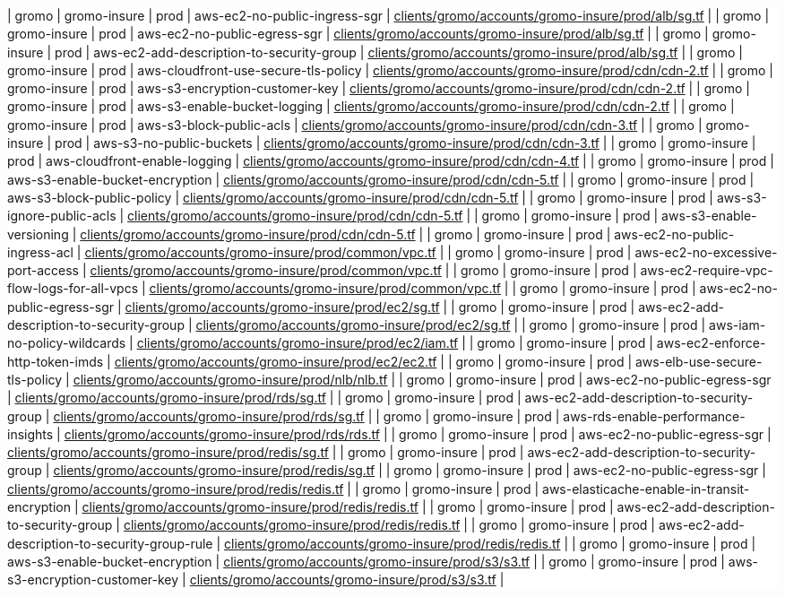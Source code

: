 | gromo  | gromo-insure | prod | aws-ec2-no-public-ingress-sgr    | [clients/gromo/accounts/gromo-insure/prod/alb/sg.tf](clients/gromo/accounts/gromo-insure/prod/alb/sg.tf) |
| gromo  | gromo-insure | prod | aws-ec2-no-public-egress-sgr    | [clients/gromo/accounts/gromo-insure/prod/alb/sg.tf](clients/gromo/accounts/gromo-insure/prod/alb/sg.tf) |
| gromo  | gromo-insure | prod | aws-ec2-add-description-to-security-group    | [clients/gromo/accounts/gromo-insure/prod/alb/sg.tf](clients/gromo/accounts/gromo-insure/prod/alb/sg.tf) |
| gromo  | gromo-insure | prod | aws-cloudfront-use-secure-tls-policy    | [clients/gromo/accounts/gromo-insure/prod/cdn/cdn-2.tf](clients/gromo/accounts/gromo-insure/prod/cdn/cdn-2.tf) |
| gromo  | gromo-insure | prod | aws-s3-encryption-customer-key    | [clients/gromo/accounts/gromo-insure/prod/cdn/cdn-2.tf](clients/gromo/accounts/gromo-insure/prod/cdn/cdn-2.tf) |
| gromo  | gromo-insure | prod | aws-s3-enable-bucket-logging    | [clients/gromo/accounts/gromo-insure/prod/cdn/cdn-2.tf](clients/gromo/accounts/gromo-insure/prod/cdn/cdn-2.tf) |
| gromo  | gromo-insure | prod | aws-s3-block-public-acls    | [clients/gromo/accounts/gromo-insure/prod/cdn/cdn-3.tf](clients/gromo/accounts/gromo-insure/prod/cdn/cdn-3.tf) |
| gromo  | gromo-insure | prod | aws-s3-no-public-buckets    | [clients/gromo/accounts/gromo-insure/prod/cdn/cdn-3.tf](clients/gromo/accounts/gromo-insure/prod/cdn/cdn-3.tf) |
| gromo  | gromo-insure | prod | aws-cloudfront-enable-logging    | [clients/gromo/accounts/gromo-insure/prod/cdn/cdn-4.tf](clients/gromo/accounts/gromo-insure/prod/cdn/cdn-4.tf) |
| gromo  | gromo-insure | prod | aws-s3-enable-bucket-encryption    | [clients/gromo/accounts/gromo-insure/prod/cdn/cdn-5.tf](clients/gromo/accounts/gromo-insure/prod/cdn/cdn-5.tf) |
| gromo  | gromo-insure | prod | aws-s3-block-public-policy    | [clients/gromo/accounts/gromo-insure/prod/cdn/cdn-5.tf](clients/gromo/accounts/gromo-insure/prod/cdn/cdn-5.tf) |
| gromo  | gromo-insure | prod | aws-s3-ignore-public-acls    | [clients/gromo/accounts/gromo-insure/prod/cdn/cdn-5.tf](clients/gromo/accounts/gromo-insure/prod/cdn/cdn-5.tf) |
| gromo  | gromo-insure | prod | aws-s3-enable-versioning    | [clients/gromo/accounts/gromo-insure/prod/cdn/cdn-5.tf](clients/gromo/accounts/gromo-insure/prod/cdn/cdn-5.tf) |
| gromo  | gromo-insure | prod | aws-ec2-no-public-ingress-acl    | [clients/gromo/accounts/gromo-insure/prod/common/vpc.tf](clients/gromo/accounts/gromo-insure/prod/common/vpc.tf) |
| gromo  | gromo-insure | prod | aws-ec2-no-excessive-port-access    | [clients/gromo/accounts/gromo-insure/prod/common/vpc.tf](clients/gromo/accounts/gromo-insure/prod/common/vpc.tf) |
| gromo  | gromo-insure | prod | aws-ec2-require-vpc-flow-logs-for-all-vpcs    | [clients/gromo/accounts/gromo-insure/prod/common/vpc.tf](clients/gromo/accounts/gromo-insure/prod/common/vpc.tf) |
| gromo  | gromo-insure | prod | aws-ec2-no-public-egress-sgr    | [clients/gromo/accounts/gromo-insure/prod/ec2/sg.tf](clients/gromo/accounts/gromo-insure/prod/ec2/sg.tf) |
| gromo  | gromo-insure | prod | aws-ec2-add-description-to-security-group    | [clients/gromo/accounts/gromo-insure/prod/ec2/sg.tf](clients/gromo/accounts/gromo-insure/prod/ec2/sg.tf) |
| gromo  | gromo-insure | prod | aws-iam-no-policy-wildcards    | [clients/gromo/accounts/gromo-insure/prod/ec2/iam.tf](clients/gromo/accounts/gromo-insure/prod/ec2/iam.tf) |
| gromo  | gromo-insure | prod | aws-ec2-enforce-http-token-imds    | [clients/gromo/accounts/gromo-insure/prod/ec2/ec2.tf](clients/gromo/accounts/gromo-insure/prod/ec2/ec2.tf) |
| gromo  | gromo-insure | prod | aws-elb-use-secure-tls-policy    | [clients/gromo/accounts/gromo-insure/prod/nlb/nlb.tf](clients/gromo/accounts/gromo-insure/prod/nlb/nlb.tf) |
| gromo  | gromo-insure | prod | aws-ec2-no-public-egress-sgr    | [clients/gromo/accounts/gromo-insure/prod/rds/sg.tf](clients/gromo/accounts/gromo-insure/prod/rds/sg.tf) |
| gromo  | gromo-insure | prod | aws-ec2-add-description-to-security-group    | [clients/gromo/accounts/gromo-insure/prod/rds/sg.tf](clients/gromo/accounts/gromo-insure/prod/rds/sg.tf) |
| gromo  | gromo-insure | prod | aws-rds-enable-performance-insights    | [clients/gromo/accounts/gromo-insure/prod/rds/rds.tf](clients/gromo/accounts/gromo-insure/prod/rds/rds.tf) |
| gromo  | gromo-insure | prod | aws-ec2-no-public-egress-sgr    | [clients/gromo/accounts/gromo-insure/prod/redis/sg.tf](clients/gromo/accounts/gromo-insure/prod/redis/sg.tf) |
| gromo  | gromo-insure | prod | aws-ec2-add-description-to-security-group    | [clients/gromo/accounts/gromo-insure/prod/redis/sg.tf](clients/gromo/accounts/gromo-insure/prod/redis/sg.tf) |
| gromo  | gromo-insure | prod | aws-ec2-no-public-egress-sgr    | [clients/gromo/accounts/gromo-insure/prod/redis/redis.tf](clients/gromo/accounts/gromo-insure/prod/redis/redis.tf) |
| gromo  | gromo-insure | prod | aws-elasticache-enable-in-transit-encryption    | [clients/gromo/accounts/gromo-insure/prod/redis/redis.tf](clients/gromo/accounts/gromo-insure/prod/redis/redis.tf) |
| gromo  | gromo-insure | prod | aws-ec2-add-description-to-security-group    | [clients/gromo/accounts/gromo-insure/prod/redis/redis.tf](clients/gromo/accounts/gromo-insure/prod/redis/redis.tf) |
| gromo  | gromo-insure | prod | aws-ec2-add-description-to-security-group-rule    | [clients/gromo/accounts/gromo-insure/prod/redis/redis.tf](clients/gromo/accounts/gromo-insure/prod/redis/redis.tf) |
| gromo  | gromo-insure | prod | aws-s3-enable-bucket-encryption    | [clients/gromo/accounts/gromo-insure/prod/s3/s3.tf](clients/gromo/accounts/gromo-insure/prod/s3/s3.tf) |
| gromo  | gromo-insure | prod | aws-s3-encryption-customer-key    | [clients/gromo/accounts/gromo-insure/prod/s3/s3.tf](clients/gromo/accounts/gromo-insure/prod/s3/s3.tf) |